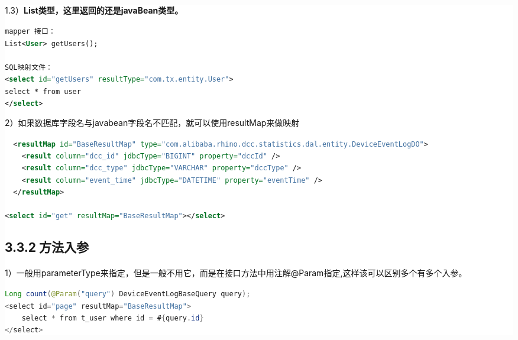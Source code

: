 1.3）**List类型，这里返回的还是javaBean类型。**

```xml
mapper 接口：
List<User> getUsers();
  
SQL映射文件：
<select id="getUsers" resultType="com.tx.entity.User">
select * from user
</select>
```

2）如果数据库字段名与javabean字段名不匹配，就可以使用resultMap来做映射

```xml
  <resultMap id="BaseResultMap" type="com.alibaba.rhino.dcc.statistics.dal.entity.DeviceEventLogDO">
    <result column="dcc_id" jdbcType="BIGINT" property="dccId" />
    <result column="dcc_type" jdbcType="VARCHAR" property="dccType" />
    <result column="event_time" jdbcType="DATETIME" property="eventTime" />
  </resultMap>

<select id="get" resultMap="BaseResultMap"></select>
```

## 3.3.2 方法入参

 1）一般用parameterType来指定，但是一般不用它，而是在接口方法中用注解@Param指定,这样该可以区别多个有多个入参。



```java
Long count(@Param("query") DeviceEventLogBaseQuery query);
<select id="page" resultMap="BaseResultMap">
	select * from t_user where id = #{query.id}
</select>
```